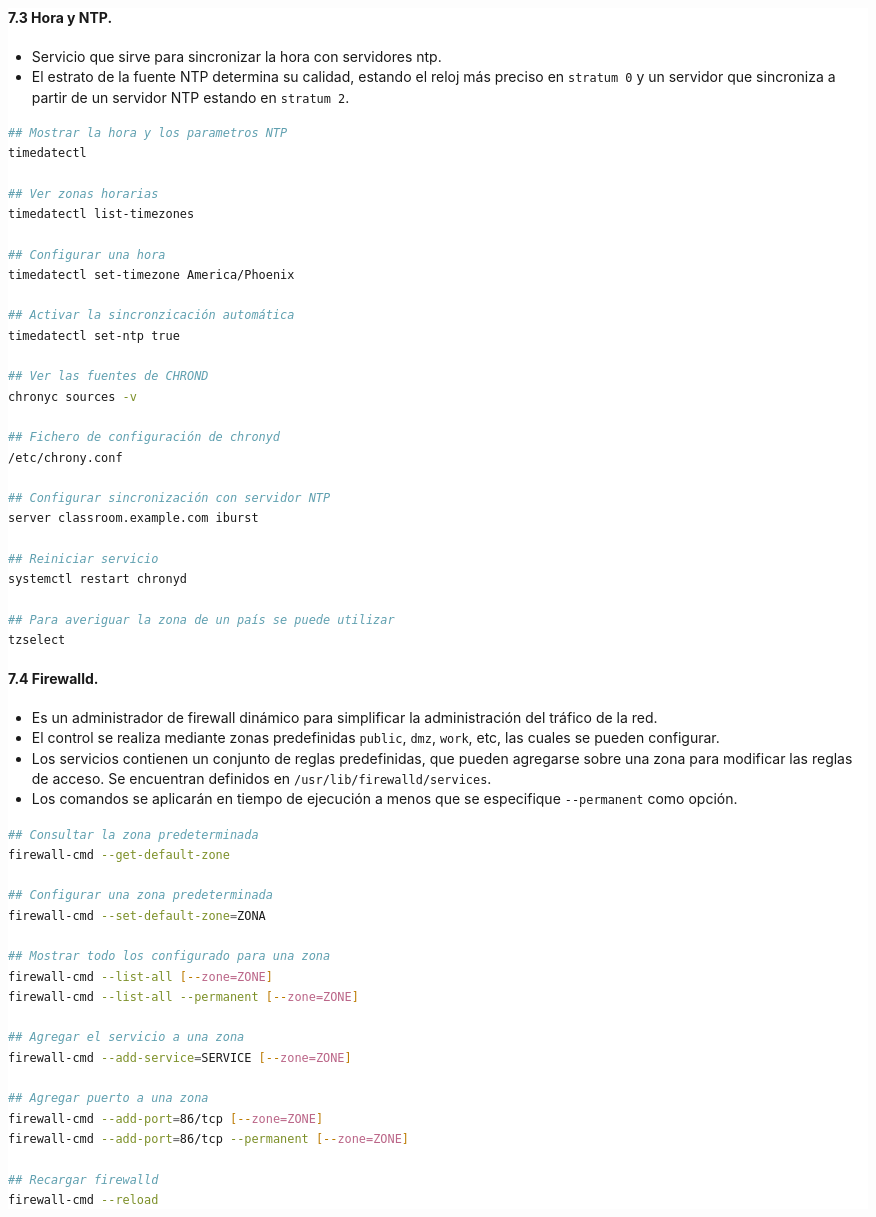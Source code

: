 #### 7.3 Hora y NTP.
- Servicio que sirve para sincronizar la hora con servidores ntp.
- El estrato de la fuente NTP determina su calidad, estando el reloj más preciso en `stratum 0` y un servidor que sincroniza a partir de un servidor NTP estando en `stratum 2`.

```bash
## Mostrar la hora y los parametros NTP
timedatectl

## Ver zonas horarias
timedatectl list-timezones

## Configurar una hora
timedatectl set-timezone America/Phoenix

## Activar la sincronzicación automática
timedatectl set-ntp true

## Ver las fuentes de CHROND
chronyc sources -v

## Fichero de configuración de chronyd
/etc/chrony.conf

## Configurar sincronización con servidor NTP
server classroom.example.com iburst

## Reiniciar servicio
systemctl restart chronyd

## Para averiguar la zona de un país se puede utilizar
tzselect
```

#### 7.4 Firewalld.
- Es un administrador de firewall dinámico para simplificar la administración del tráfico de la red.
- El control se realiza mediante zonas predefinidas `public`, `dmz`, `work`, etc, las cuales se pueden configurar.
- Los servicios contienen un conjunto de reglas predefinidas, que pueden agregarse sobre una zona para modificar las reglas de acceso. Se encuentran definidos en `/usr/lib/firewalld/services`.
- Los comandos se aplicarán en tiempo de ejecución a menos que se especifique `--permanent` como opción.

```bash
## Consultar la zona predeterminada
firewall-cmd --get-default-zone

## Configurar una zona predeterminada
firewall-cmd --set-default-zone=ZONA

## Mostrar todo los configurado para una zona
firewall-cmd --list-all [--zone=ZONE] 
firewall-cmd --list-all --permanent [--zone=ZONE] 

## Agregar el servicio a una zona
firewall-cmd --add-service=SERVICE [--zone=ZONE]

## Agregar puerto a una zona
firewall-cmd --add-port=86/tcp [--zone=ZONE]
firewall-cmd --add-port=86/tcp --permanent [--zone=ZONE]

## Recargar firewalld
firewall-cmd --reload
```